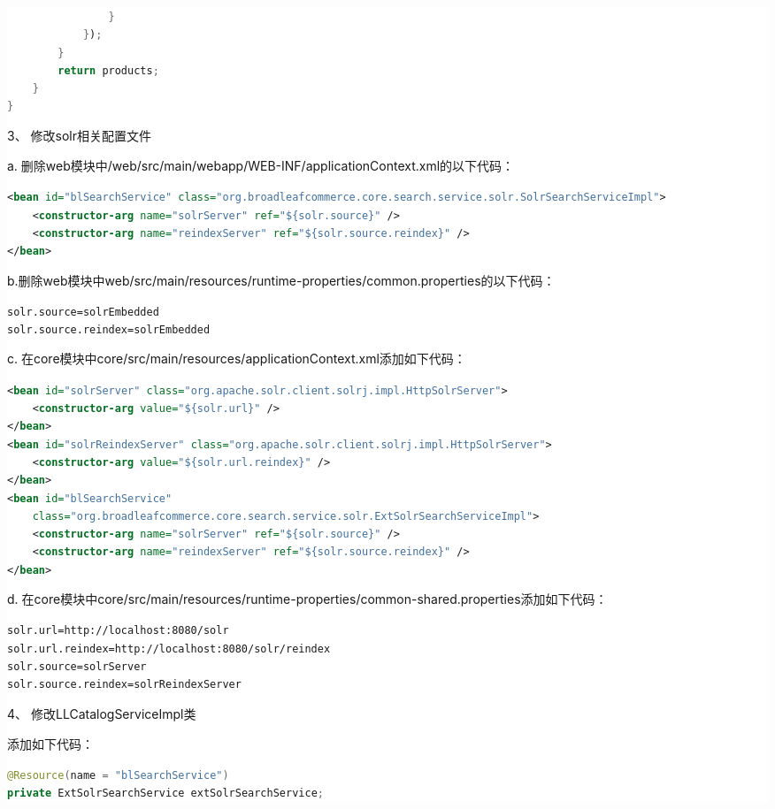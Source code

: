 ```java
                }
            });
        }
        return products;
    }
}
```

3、 修改solr相关配置文件

a. 删除web模块中/web/src/main/webapp/WEB-INF/applicationContext.xml的以下代码：

```xml
<bean id="blSearchService" class="org.broadleafcommerce.core.search.service.solr.SolrSearchServiceImpl">
    <constructor-arg name="solrServer" ref="${solr.source}" />
    <constructor-arg name="reindexServer" ref="${solr.source.reindex}" />
</bean>
```

b.删除web模块中web/src/main/resources/runtime-properties/common.properties的以下代码：

```
solr.source=solrEmbedded
solr.source.reindex=solrEmbedded
```

c. 在core模块中core/src/main/resources/applicationContext.xml添加如下代码：

```xml
<bean id="solrServer" class="org.apache.solr.client.solrj.impl.HttpSolrServer">
    <constructor-arg value="${solr.url}" />
</bean>
<bean id="solrReindexServer" class="org.apache.solr.client.solrj.impl.HttpSolrServer">
    <constructor-arg value="${solr.url.reindex}" />
</bean>
<bean id="blSearchService"
    class="org.broadleafcommerce.core.search.service.solr.ExtSolrSearchServiceImpl">
    <constructor-arg name="solrServer" ref="${solr.source}" />
    <constructor-arg name="reindexServer" ref="${solr.source.reindex}" />
</bean>
```

d. 在core模块中core/src/main/resources/runtime-properties/common-shared.properties添加如下代码：

```
solr.url=http://localhost:8080/solr
solr.url.reindex=http://localhost:8080/solr/reindex
solr.source=solrServer
solr.source.reindex=solrReindexServer
```

4、 修改LLCatalogServiceImpl类

添加如下代码：

```java
@Resource(name = "blSearchService")
private ExtSolrSearchService extSolrSearchService;
```
